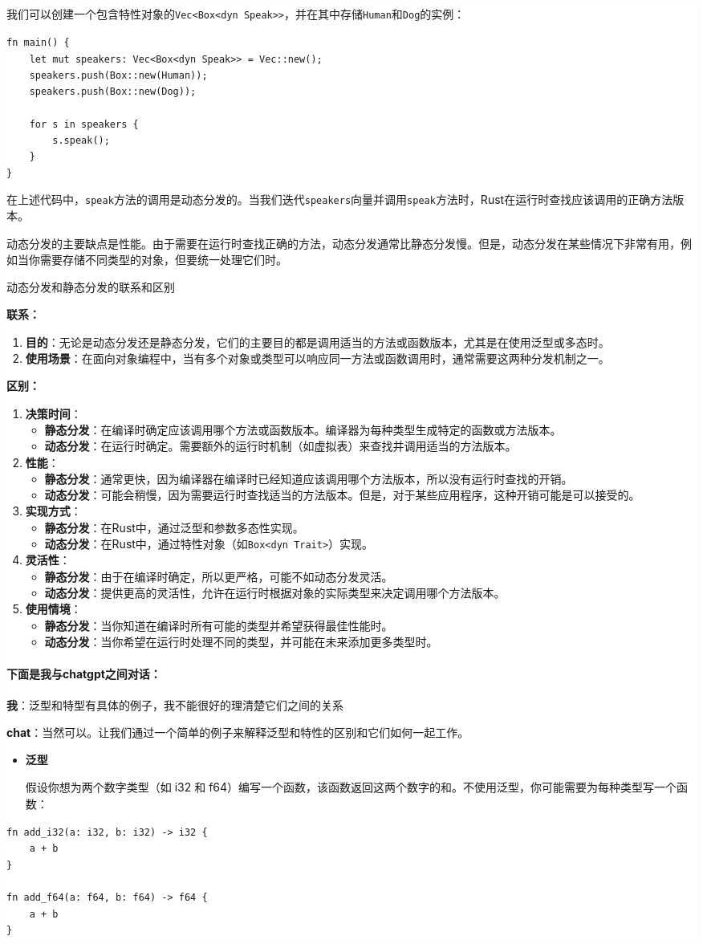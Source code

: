 ```
```

我们可以创建一个包含特性对象的`Vec<Box<dyn Speak>>`，并在其中存储`Human`和`Dog`的实例：

```
fn main() {
    let mut speakers: Vec<Box<dyn Speak>> = Vec::new();
    speakers.push(Box::new(Human));
    speakers.push(Box::new(Dog));
​
    for s in speakers {
        s.speak();
    }
}
```

在上述代码中，`speak`方法的调用是动态分发的。当我们迭代`speakers`向量并调用`speak`方法时，Rust在运行时查找应该调用的正确方法版本。

动态分发的主要缺点是性能。由于需要在运行时查找正确的方法，动态分发通常比静态分发慢。但是，动态分发在某些情况下非常有用，例如当你需要存储不同类型的对象，但要统一处理它们时。

动态分发和静态分发的联系和区别

**联系：**

1. **目的**：无论是动态分发还是静态分发，它们的主要目的都是调用适当的方法或函数版本，尤其是在使用泛型或多态时。
2. **使用场景**：在面向对象编程中，当有多个对象或类型可以响应同一方法或函数调用时，通常需要这两种分发机制之一。

**区别：**

1. **决策时间**：
   * **静态分发**：在编译时确定应该调用哪个方法或函数版本。编译器为每种类型生成特定的函数或方法版本。
   * **动态分发**：在运行时确定。需要额外的运行时机制（如虚拟表）来查找并调用适当的方法版本。
2. **性能**：
   * **静态分发**：通常更快，因为编译器在编译时已经知道应该调用哪个方法版本，所以没有运行时查找的开销。
   * **动态分发**：可能会稍慢，因为需要运行时查找适当的方法版本。但是，对于某些应用程序，这种开销可能是可以接受的。
3. **实现方式**：
   * **静态分发**：在Rust中，通过泛型和参数多态性实现。
   * **动态分发**：在Rust中，通过特性对象（如`Box<dyn Trait>`）实现。
4. **灵活性**：
   * **静态分发**：由于在编译时确定，所以更严格，可能不如动态分发灵活。
   * **动态分发**：提供更高的灵活性，允许在运行时根据对象的实际类型来决定调用哪个方法版本。
5. **使用情境**：
   * **静态分发**：当你知道在编译时所有可能的类型并希望获得最佳性能时。
   * **动态分发**：当你希望在运行时处理不同的类型，并可能在未来添加更多类型时。

#### 下面是我与chatgpt之间对话：

**我**：泛型和特型有具体的例子，我不能很好的理清楚它们之间的关系

**chat**：当然可以。让我们通过一个简单的例子来解释泛型和特性的区别和它们如何一起工作。

*   **泛型**

    假设你想为两个数字类型（如 i32 和 f64）编写一个函数，该函数返回这两个数字的和。不使用泛型，你可能需要为每种类型写一个函数：

```
fn add_i32(a: i32, b: i32) -> i32 {
    a + b
}
​
fn add_f64(a: f64, b: f64) -> f64 {
    a + b
}
```
